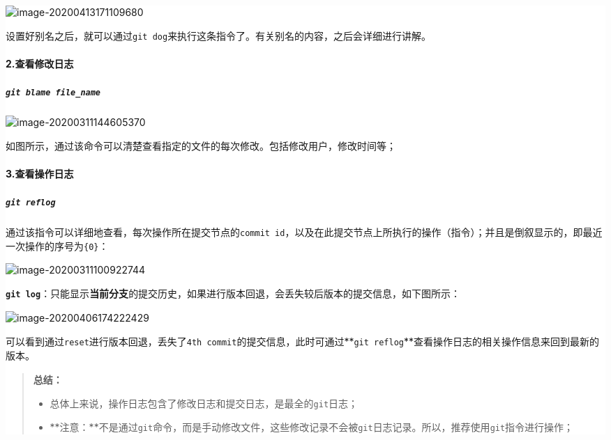 ![image-20200413171109680](D:\blogPic\img\git\lesson1\40.2.png)

设置好别名之后，就可以通过`git dog`来执行这条指令了。有关别名的内容，之后会详细进行讲解。

#### 2.查看修改日志

##### `git blame file_name`

![image-20200311144605370](D:\blogPic\img\git\lesson1\41.png)

如图所示，通过该命令可以清楚查看指定的文件的每次修改。包括修改用户，修改时间等；

#### 3.查看操作日志

##### `git reflog`

通过该指令可以详细地查看，每次操作所在提交节点的`commit id`，以及在此提交节点上所执行的操作（指令）；并且是倒叙显示的，即最近一次操作的序号为`{0}`：

![image-20200311100922744](D:\blogPic\img\git\lesson1\42.png)

**`git log`**：只能显示**当前分支**的提交历史，如果进行版本回退，会丢失较后版本的提交信息，如下图所示：

![image-20200406174222429](D:\blogPic\img\git\lesson1\43.png)

可以看到通过`reset`进行版本回退，丢失了`4th commit`的提交信息，此时可通过**`git reflog`**查看操作日志的相关操作信息来回到最新的版本。

> **总结：**
>
> * 总体上来说，操作日志包含了修改日志和提交日志，是最全的`git`日志；
>
> * **注意：**不是通过`git`命令，而是手动修改文件，这些修改记录不会被`git`日志记录。所以，推荐使用`git`指令进行操作；